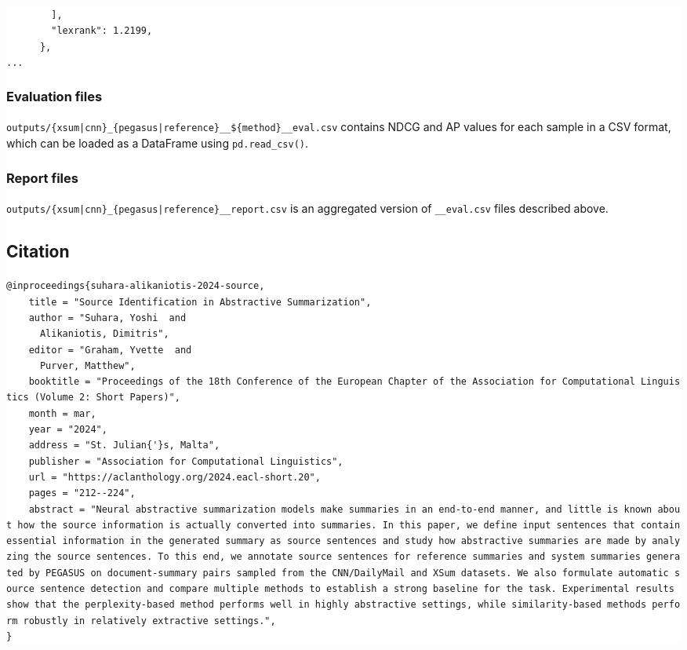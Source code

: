 ```
        ],
        "lexrank": 1.2199,
      },
...
```


### Evaluation files

`outputs/{xsum|cnn}_{pegasus|reference}__${method}__eval.csv` contains NDCG and AP values for each sample in a CSV format, which can be loaded as a DataFrame using `pd.read_csv()`.


### Report files

`outputs/{xsum|cnn}_{pegasus|reference}__report.csv` is an aggregated version of `__eval.csv` files described above.


## Citation

```
@inproceedings{suhara-alikaniotis-2024-source,
    title = "Source Identification in Abstractive Summarization",
    author = "Suhara, Yoshi  and
      Alikaniotis, Dimitris",
    editor = "Graham, Yvette  and
      Purver, Matthew",
    booktitle = "Proceedings of the 18th Conference of the European Chapter of the Association for Computational Linguistics (Volume 2: Short Papers)",
    month = mar,
    year = "2024",
    address = "St. Julian{'}s, Malta",
    publisher = "Association for Computational Linguistics",
    url = "https://aclanthology.org/2024.eacl-short.20",
    pages = "212--224",
    abstract = "Neural abstractive summarization models make summaries in an end-to-end manner, and little is known about how the source information is actually converted into summaries. In this paper, we define input sentences that contain essential information in the generated summary as source sentences and study how abstractive summaries are made by analyzing the source sentences. To this end, we annotate source sentences for reference summaries and system summaries generated by PEGASUS on document-summary pairs sampled from the CNN/DailyMail and XSum datasets. We also formulate automatic source sentence detection and compare multiple methods to establish a strong baseline for the task. Experimental results show that the perplexity-based method performs well in highly abstractive settings, while similarity-based methods perform robustly in relatively extractive settings.",
}
```

